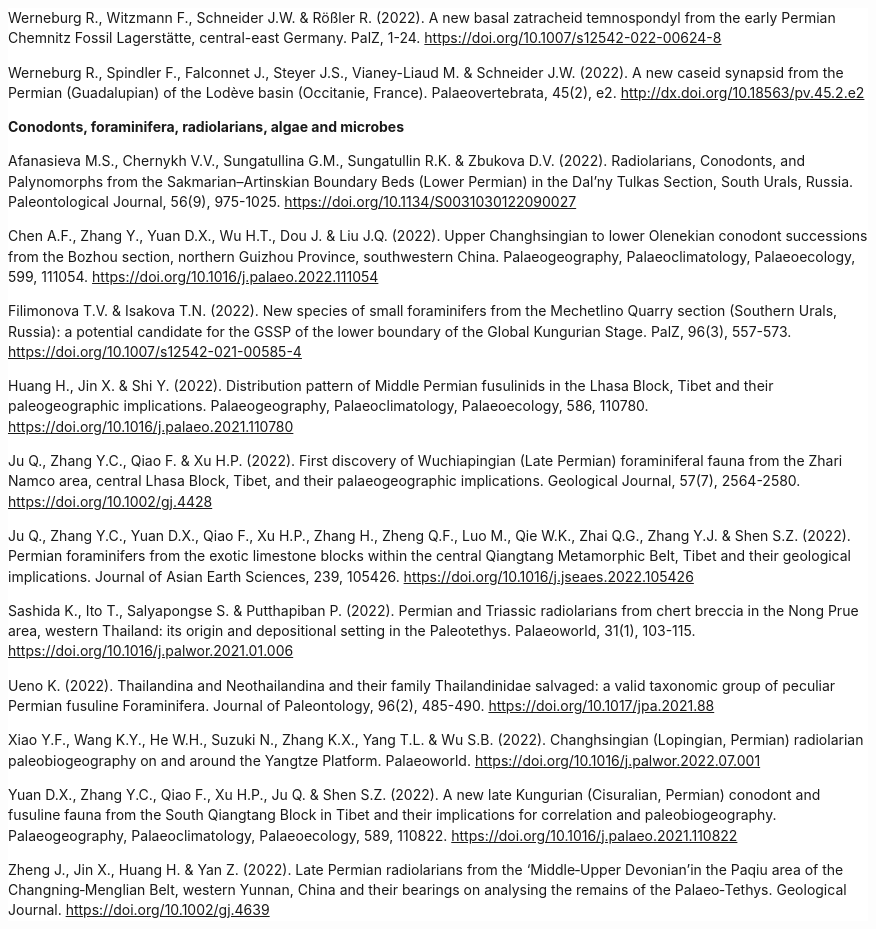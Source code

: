 Werneburg R., Witzmann F., Schneider J.W. & Rößler R. (2022). A new basal zatracheid temnospondyl from the early Permian Chemnitz Fossil Lagerstätte, central-east Germany. PalZ, 1-24. <https://doi.org/10.1007/s12542-022-00624-8>

Werneburg R., Spindler F., Falconnet J., Steyer J.S., Vianey-Liaud M. & Schneider J.W. (2022). A new caseid synapsid from the Permian (Guadalupian) of the Lodève basin (Occitanie, France). Palaeovertebrata, 45(2), e2. <http://dx.doi.org/10.18563/pv.45.2.e2>

**Conodonts, foraminifera, radiolarians, algae and microbes**

Afanasieva M.S., Chernykh V.V., Sungatullina G.M., Sungatullin R.K. & Zbukova D.V. (2022). Radiolarians, Conodonts, and Palynomorphs from the Sakmarian–Artinskian Boundary Beds (Lower Permian) in the Dal’ny Tulkas Section, South Urals, Russia. Paleontological Journal, 56(9), 975-1025. <https://doi.org/10.1134/S0031030122090027>

Chen A.F., Zhang Y., Yuan D.X., Wu H.T., Dou J. & Liu J.Q. (2022). Upper Changhsingian to lower Olenekian conodont successions from the Bozhou section, northern Guizhou Province, southwestern China. Palaeogeography, Palaeoclimatology, Palaeoecology, 599, 111054. <https://doi.org/10.1016/j.palaeo.2022.111054>

Filimonova T.V. & Isakova T.N. (2022). New species of small foraminifers from the Mechetlino Quarry section (Southern Urals, Russia): a potential candidate for the GSSP of the lower boundary of the Global Kungurian Stage. PalZ, 96(3), 557-573. <https://doi.org/10.1007/s12542-021-00585-4>

Huang H., Jin X. & Shi Y. (2022). Distribution pattern of Middle Permian fusulinids in the Lhasa Block, Tibet and their paleogeographic implications. Palaeogeography, Palaeoclimatology, Palaeoecology, 586, 110780. <https://doi.org/10.1016/j.palaeo.2021.110780>

Ju Q., Zhang Y.C., Qiao F. & Xu H.P. (2022). First discovery of Wuchiapingian (Late Permian) foraminiferal fauna from the Zhari Namco area, central Lhasa Block, Tibet, and their palaeogeographic implications. Geological Journal, 57(7), 2564-2580. <https://doi.org/10.1002/gj.4428>

Ju Q., Zhang Y.C., Yuan D.X., Qiao F., Xu H.P., Zhang H., Zheng Q.F., Luo M., Qie W.K., Zhai Q.G., Zhang Y.J. & Shen S.Z. (2022). Permian foraminifers from the exotic limestone blocks within the central Qiangtang Metamorphic Belt, Tibet and their geological implications. Journal of Asian Earth Sciences, 239, 105426. <https://doi.org/10.1016/j.jseaes.2022.105426>

Sashida K., Ito T., Salyapongse S. & Putthapiban P. (2022). Permian and Triassic radiolarians from chert breccia in the Nong Prue area, western Thailand: its origin and depositional setting in the Paleotethys. Palaeoworld, 31(1), 103-115. <https://doi.org/10.1016/j.palwor.2021.01.006>

Ueno K. (2022). Thailandina and Neothailandina and their family Thailandinidae salvaged: a valid taxonomic group of peculiar Permian fusuline Foraminifera. Journal of Paleontology, 96(2), 485-490. <https://doi.org/10.1017/jpa.2021.88>

Xiao Y.F., Wang K.Y., He W.H., Suzuki N., Zhang K.X., Yang T.L. & Wu S.B. (2022). Changhsingian (Lopingian, Permian) radiolarian paleobiogeography on and around the Yangtze Platform. Palaeoworld. <https://doi.org/10.1016/j.palwor.2022.07.001>

Yuan D.X., Zhang Y.C., Qiao F., Xu H.P., Ju Q. & Shen S.Z. (2022). A new late Kungurian (Cisuralian, Permian) conodont and fusuline fauna from the South Qiangtang Block in Tibet and their implications for correlation and paleobiogeography. Palaeogeography, Palaeoclimatology, Palaeoecology, 589, 110822. <https://doi.org/10.1016/j.palaeo.2021.110822>

Zheng J., Jin X., Huang H. & Yan Z. (2022). Late Permian radiolarians from the ‘Middle‐Upper Devonian’in the Paqiu area of the Changning‐Menglian Belt, western Yunnan, China and their bearings on analysing the remains of the Palaeo‐Tethys. Geological Journal. <https://doi.org/10.1002/gj.4639>
